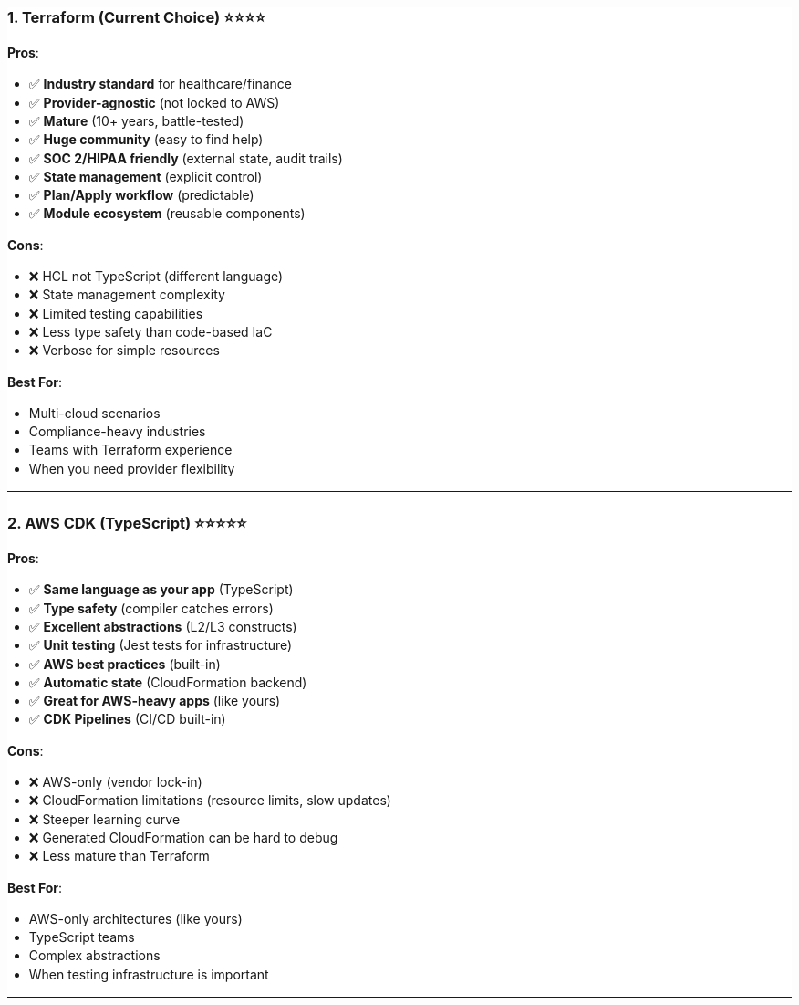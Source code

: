 ### 1. Terraform (Current Choice) ⭐⭐⭐⭐

**Pros**:
- ✅ **Industry standard** for healthcare/finance
- ✅ **Provider-agnostic** (not locked to AWS)
- ✅ **Mature** (10+ years, battle-tested)
- ✅ **Huge community** (easy to find help)
- ✅ **SOC 2/HIPAA friendly** (external state, audit trails)
- ✅ **State management** (explicit control)
- ✅ **Plan/Apply workflow** (predictable)
- ✅ **Module ecosystem** (reusable components)

**Cons**:
- ❌ HCL not TypeScript (different language)
- ❌ State management complexity
- ❌ Limited testing capabilities
- ❌ Less type safety than code-based IaC
- ❌ Verbose for simple resources

**Best For**: 
- Multi-cloud scenarios
- Compliance-heavy industries
- Teams with Terraform experience
- When you need provider flexibility

---

### 2. AWS CDK (TypeScript) ⭐⭐⭐⭐⭐

**Pros**:
- ✅ **Same language as your app** (TypeScript)
- ✅ **Type safety** (compiler catches errors)
- ✅ **Excellent abstractions** (L2/L3 constructs)
- ✅ **Unit testing** (Jest tests for infrastructure)
- ✅ **AWS best practices** (built-in)
- ✅ **Automatic state** (CloudFormation backend)
- ✅ **Great for AWS-heavy apps** (like yours)
- ✅ **CDK Pipelines** (CI/CD built-in)

**Cons**:
- ❌ AWS-only (vendor lock-in)
- ❌ CloudFormation limitations (resource limits, slow updates)
- ❌ Steeper learning curve
- ❌ Generated CloudFormation can be hard to debug
- ❌ Less mature than Terraform

**Best For**:
- AWS-only architectures (like yours)
- TypeScript teams
- Complex abstractions
- When testing infrastructure is important

---
